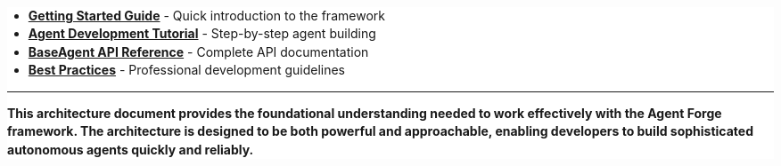 - **[Getting Started Guide](GETTING_STARTED.md)** - Quick introduction to the framework
- **[Agent Development Tutorial](AGENT_DEVELOPMENT_TUTORIAL.md)** - Step-by-step agent building
- **[BaseAgent API Reference](BASEAGENT_API_REFERENCE.md)** - Complete API documentation
- **[Best Practices](BEST_PRACTICES.md)** - Professional development guidelines

---

**This architecture document provides the foundational understanding needed to work effectively with the Agent Forge framework. The architecture is designed to be both powerful and approachable, enabling developers to build sophisticated autonomous agents quickly and reliably.**